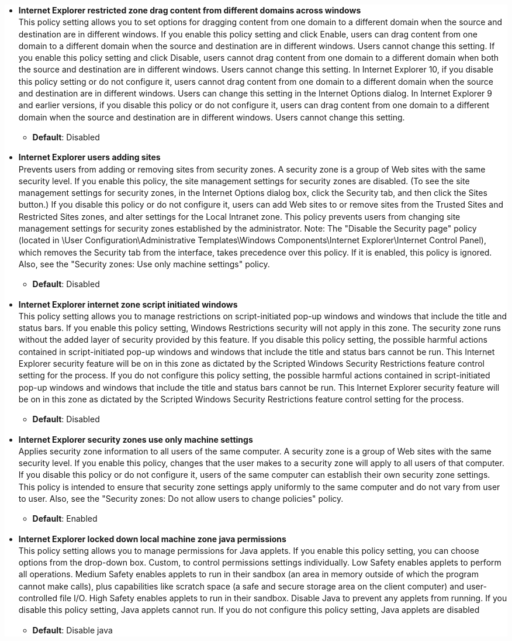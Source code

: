 - **Internet Explorer restricted zone drag content from different domains across windows**  
  This policy setting allows you to set options for dragging content from one domain to a different domain when the source and destination are in different windows. If you enable this policy setting and click Enable, users can drag content from one domain to a different domain when the source and destination are in different windows. Users cannot change this setting. If you enable this policy setting and click Disable, users cannot drag content from one domain to a different domain when both the source and destination are in different windows. Users cannot change this setting. In Internet Explorer 10, if you disable this policy setting or do not configure it, users cannot drag content from one domain to a different domain when the source and destination are in different windows. Users can change this setting in the Internet Options dialog. In Internet Explorer 9 and earlier versions, if you disable this policy or do not configure it, users can drag content from one domain to a different domain when the source and destination are in different windows. Users cannot change this setting.
  - **Default**: Disabled  
  
- **Internet Explorer users adding sites**  
  Prevents users from adding or removing sites from security zones. A security zone is a group of Web sites with the same security level. If you enable this policy, the site management settings for security zones are disabled. (To see the site management settings for security zones, in the Internet Options dialog box, click the Security tab, and then click the Sites button.) If you disable this policy or do not configure it, users can add Web sites to or remove sites from the Trusted Sites and Restricted Sites zones, and alter settings for the Local Intranet zone. This policy prevents users from changing site management settings for security zones established by the administrator. Note: The "Disable the Security page" policy (located in \User Configuration\Administrative Templates\Windows Components\Internet Explorer\Internet Control Panel), which removes the Security tab from the interface, takes precedence over this policy. If it is enabled, this policy is ignored. Also, see the "Security zones: Use only machine settings" policy.
  - **Default**: Disabled  
  
- **Internet Explorer internet zone script initiated windows**  
  This policy setting allows you to manage restrictions on script-initiated pop-up windows and windows that include the title and status bars. If you enable this policy setting, Windows Restrictions security will not apply in this zone. The security zone runs without the added layer of security provided by this feature. If you disable this policy setting, the possible harmful actions contained in script-initiated pop-up windows and windows that include the title and status bars cannot be run. This Internet Explorer security feature will be on in this zone as dictated by the Scripted Windows Security Restrictions feature control setting for the process. If you do not configure this policy setting, the possible harmful actions contained in script-initiated pop-up windows and windows that include the title and status bars cannot be run. This Internet Explorer security feature will be on in this zone as dictated by the Scripted Windows Security Restrictions feature control setting for the process.
  - **Default**: Disabled  
  
- **Internet Explorer security zones use only machine settings**  
  Applies security zone information to all users of the same computer. A security zone is a group of Web sites with the same security level. If you enable this policy, changes that the user makes to a security zone will apply to all users of that computer. If you disable this policy or do not configure it, users of the same computer can establish their own security zone settings. This policy is intended to ensure that security zone settings apply uniformly to the same computer and do not vary from user to user. Also, see the "Security zones: Do not allow users to change policies" policy.
  - **Default**: Enabled  
  
- **Internet Explorer locked down local machine zone java permissions**  
  This policy setting allows you to manage permissions for Java applets. If you enable this policy setting, you can choose options from the drop-down box. Custom, to control permissions settings individually. Low Safety enables applets to perform all operations. Medium Safety enables applets to run in their sandbox (an area in memory outside of which the program cannot make calls), plus capabilities like scratch space (a safe and secure storage area on the client computer) and user-controlled file I/O. High Safety enables applets to run in their sandbox. Disable Java to prevent any applets from running. If you disable this policy setting, Java applets cannot run. If you do not configure this policy setting, Java applets are disabled
  - **Default**: Disable java 
  